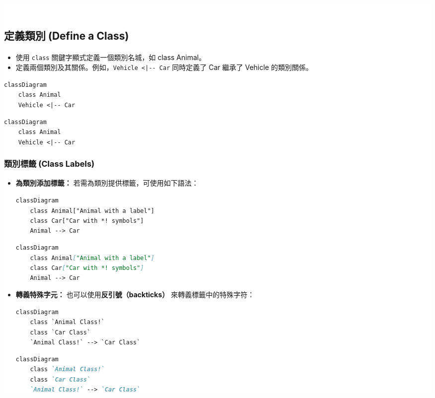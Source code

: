 
<br/>


## **定義類別 (Define a Class)**

- 使用 `class` 關鍵字顯式定義一個類別名城，如 class Animal。
- 定義兩個類別及其關係。例如，`Vehicle <|-- Car` 同時定義了 Car 繼承了 Vehicle 的類別關係。

```mermaid
classDiagram
    class Animal
    Vehicle <|-- Car
```

```md
classDiagram
    class Animal
    Vehicle <|-- Car
```



### **類別標籤 (Class Labels)**

- **為類別添加標籤：** 若需為類別提供標籤，可使用如下語法：
    
    ```mermaid
    classDiagram
        class Animal["Animal with a label"]
        class Car["Car with *! symbols"]
        Animal --> Car
    ```

    ```md
    classDiagram
        class Animal["Animal with a label"]
        class Car["Car with *! symbols"]
        Animal --> Car
    ```
    
- **轉義特殊字元：** 也可以使用**反引號（backticks）** 來轉義標籤中的特殊字符：
    
    ```mermaid
    classDiagram
        class `Animal Class!`
        class `Car Class`
        `Animal Class!` --> `Car Class`
    ```

    ```md
    classDiagram
        class `Animal Class!`
        class `Car Class`
        `Animal Class!` --> `Car Class`
    ```
